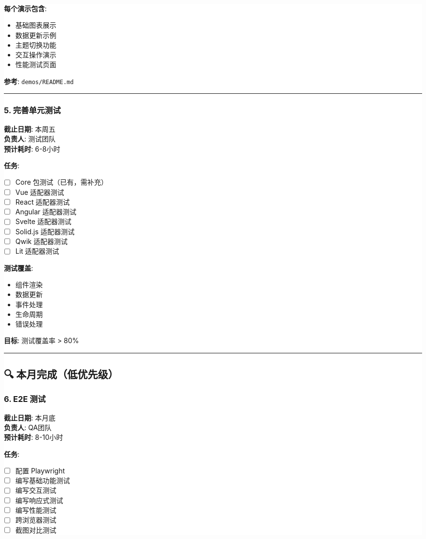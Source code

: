 **每个演示包含**:
- 基础图表展示
- 数据更新示例
- 主题切换功能
- 交互操作演示
- 性能测试页面

**参考**: `demos/README.md`

---

### 5. 完善单元测试
**截止日期**: 本周五  
**负责人**: 测试团队  
**预计耗时**: 6-8小时

**任务**:
- [ ] Core 包测试（已有，需补充）
- [ ] Vue 适配器测试
- [ ] React 适配器测试
- [ ] Angular 适配器测试
- [ ] Svelte 适配器测试
- [ ] Solid.js 适配器测试
- [ ] Qwik 适配器测试
- [ ] Lit 适配器测试

**测试覆盖**:
- 组件渲染
- 数据更新
- 事件处理
- 生命周期
- 错误处理

**目标**: 测试覆盖率 > 80%

---

## 🔍 本月完成（低优先级）

### 6. E2E 测试
**截止日期**: 本月底  
**负责人**: QA团队  
**预计耗时**: 8-10小时

**任务**:
- [ ] 配置 Playwright
- [ ] 编写基础功能测试
- [ ] 编写交互测试
- [ ] 编写响应式测试
- [ ] 编写性能测试
- [ ] 跨浏览器测试
- [ ] 截图对比测试
